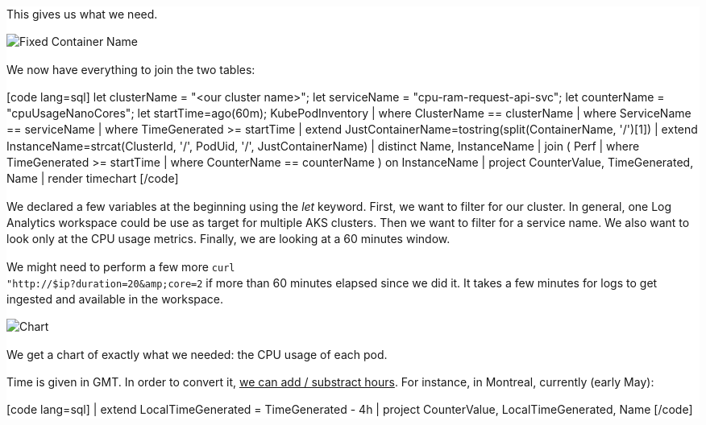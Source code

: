 This gives us what we need.

<img src="https://vincentlauzon.files.wordpress.com/2019/05/kubepodinventory-fixed.png" alt="Fixed Container Name" />

We now have everything to join the two tables:

[code lang=sql]
let clusterName = &quot;&lt;our cluster name&gt;&quot;;
let serviceName = &quot;cpu-ram-request-api-svc&quot;;
let counterName = &quot;cpuUsageNanoCores&quot;;
let startTime=ago(60m);
KubePodInventory
| where ClusterName == clusterName
| where ServiceName == serviceName
| where TimeGenerated &gt;= startTime
| extend JustContainerName=tostring(split(ContainerName, &#039;/&#039;)[1])
| extend InstanceName=strcat(ClusterId, &#039;/&#039;, PodUid, &#039;/&#039;, JustContainerName) 
| distinct Name, InstanceName
| join (
    Perf
    | where TimeGenerated &gt;= startTime
    | where CounterName == counterName
    ) on InstanceName
| project CounterValue, TimeGenerated, Name
| render timechart 
[/code]

We declared a few variables at the beginning using the <em>let</em> keyword.  First, we want to filter for our cluster.  In general, one Log Analytics workspace could be use as target for multiple AKS clusters.  Then we want to filter for a service name.  We also want to look only at the CPU usage metrics.  Finally, we are looking at a 60 minutes window.

We might need to perform a few more <code>curl "http://$ip?duration=20&amp;amp;core=2</code> if more than 60 minutes elapsed since we did it.  It takes a few minutes for logs to get ingested and available in the workspace.

<img src="https://vincentlauzon.files.wordpress.com/2019/05/chart.png" alt="Chart" />

We get a chart of exactly what we needed:  the CPU usage of each pod.

Time is given in GMT.  In order to convert it, <a href="https://docs.microsoft.com/en-us/azure/azure-monitor/log-query/datetime-operations#time-zones">we can add / substract hours</a>.  For instance, in Montreal, currently (early May):

[code lang=sql]
| extend LocalTimeGenerated = TimeGenerated - 4h
| project CounterValue, LocalTimeGenerated, Name
[/code]
